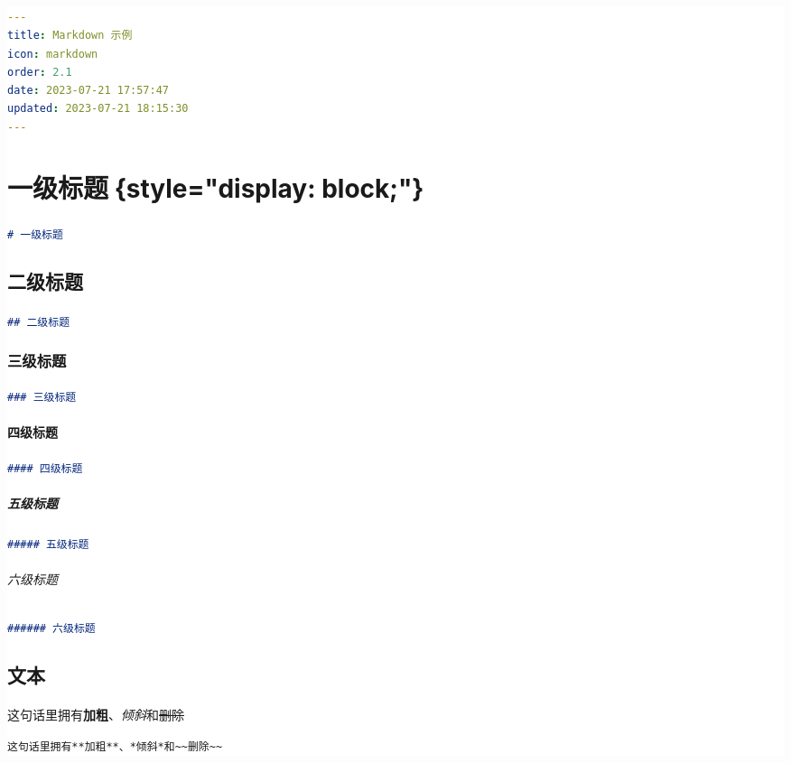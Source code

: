 ```yaml
---
title: Markdown 示例
icon: markdown
order: 2.1
date: 2023-07-21 17:57:47
updated: 2023-07-21 18:15:30
---
```




# 一级标题 {style="display: block;"}



```md
# 一级标题
```

## 二级标题

```md
## 二级标题
```

### 三级标题

```md
### 三级标题
```

#### 四级标题

```md
#### 四级标题
```

##### 五级标题

```md
##### 五级标题
```

###### 六级标题

```md
###### 六级标题
```

## 文本

这句话里拥有**加粗**、*倾斜*和~~删除~~

```md
这句话里拥有**加粗**、*倾斜*和~~删除~~
```
